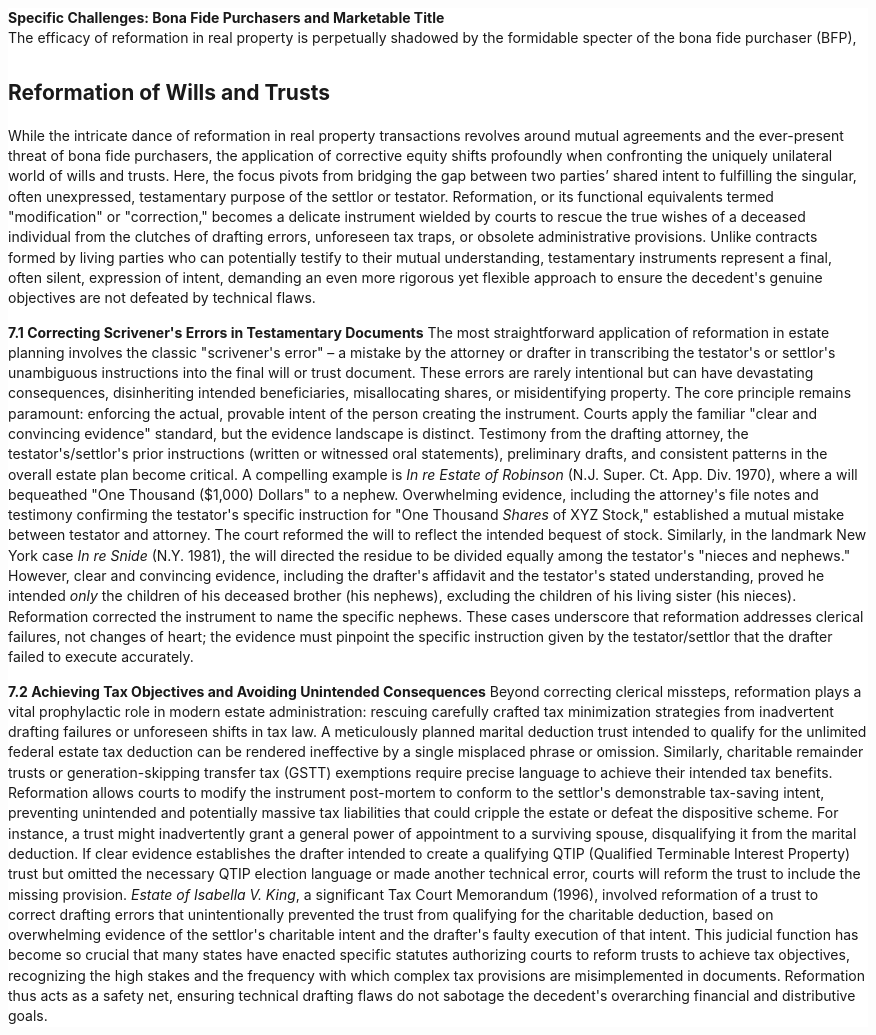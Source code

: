 **Specific Challenges: Bona Fide Purchasers and Marketable Title**  
The efficacy of reformation in real property is perpetually shadowed by the formidable specter of the bona fide purchaser (BFP),

## Reformation of Wills and Trusts

While the intricate dance of reformation in real property transactions revolves around mutual agreements and the ever-present threat of bona fide purchasers, the application of corrective equity shifts profoundly when confronting the uniquely unilateral world of wills and trusts. Here, the focus pivots from bridging the gap between two parties’ shared intent to fulfilling the singular, often unexpressed, testamentary purpose of the settlor or testator. Reformation, or its functional equivalents termed "modification" or "correction," becomes a delicate instrument wielded by courts to rescue the true wishes of a deceased individual from the clutches of drafting errors, unforeseen tax traps, or obsolete administrative provisions. Unlike contracts formed by living parties who can potentially testify to their mutual understanding, testamentary instruments represent a final, often silent, expression of intent, demanding an even more rigorous yet flexible approach to ensure the decedent's genuine objectives are not defeated by technical flaws.

**7.1 Correcting Scrivener's Errors in Testamentary Documents**
The most straightforward application of reformation in estate planning involves the classic "scrivener's error" – a mistake by the attorney or drafter in transcribing the testator's or settlor's unambiguous instructions into the final will or trust document. These errors are rarely intentional but can have devastating consequences, disinheriting intended beneficiaries, misallocating shares, or misidentifying property. The core principle remains paramount: enforcing the actual, provable intent of the person creating the instrument. Courts apply the familiar "clear and convincing evidence" standard, but the evidence landscape is distinct. Testimony from the drafting attorney, the testator's/settlor's prior instructions (written or witnessed oral statements), preliminary drafts, and consistent patterns in the overall estate plan become critical. A compelling example is *In re Estate of Robinson* (N.J. Super. Ct. App. Div. 1970), where a will bequeathed "One Thousand ($1,000) Dollars" to a nephew. Overwhelming evidence, including the attorney's file notes and testimony confirming the testator's specific instruction for "One Thousand *Shares* of XYZ Stock," established a mutual mistake between testator and attorney. The court reformed the will to reflect the intended bequest of stock. Similarly, in the landmark New York case *In re Snide* (N.Y. 1981), the will directed the residue to be divided equally among the testator's "nieces and nephews." However, clear and convincing evidence, including the drafter's affidavit and the testator's stated understanding, proved he intended *only* the children of his deceased brother (his nephews), excluding the children of his living sister (his nieces). Reformation corrected the instrument to name the specific nephews. These cases underscore that reformation addresses clerical failures, not changes of heart; the evidence must pinpoint the specific instruction given by the testator/settlor that the drafter failed to execute accurately.

**7.2 Achieving Tax Objectives and Avoiding Unintended Consequences**
Beyond correcting clerical missteps, reformation plays a vital prophylactic role in modern estate administration: rescuing carefully crafted tax minimization strategies from inadvertent drafting failures or unforeseen shifts in tax law. A meticulously planned marital deduction trust intended to qualify for the unlimited federal estate tax deduction can be rendered ineffective by a single misplaced phrase or omission. Similarly, charitable remainder trusts or generation-skipping transfer tax (GSTT) exemptions require precise language to achieve their intended tax benefits. Reformation allows courts to modify the instrument post-mortem to conform to the settlor's demonstrable tax-saving intent, preventing unintended and potentially massive tax liabilities that could cripple the estate or defeat the dispositive scheme. For instance, a trust might inadvertently grant a general power of appointment to a surviving spouse, disqualifying it from the marital deduction. If clear evidence establishes the drafter intended to create a qualifying QTIP (Qualified Terminable Interest Property) trust but omitted the necessary QTIP election language or made another technical error, courts will reform the trust to include the missing provision. *Estate of Isabella V. King*, a significant Tax Court Memorandum (1996), involved reformation of a trust to correct drafting errors that unintentionally prevented the trust from qualifying for the charitable deduction, based on overwhelming evidence of the settlor's charitable intent and the drafter's faulty execution of that intent. This judicial function has become so crucial that many states have enacted specific statutes authorizing courts to reform trusts to achieve tax objectives, recognizing the high stakes and the frequency with which complex tax provisions are misimplemented in documents. Reformation thus acts as a safety net, ensuring technical drafting flaws do not sabotage the decedent's overarching financial and distributive goals.
